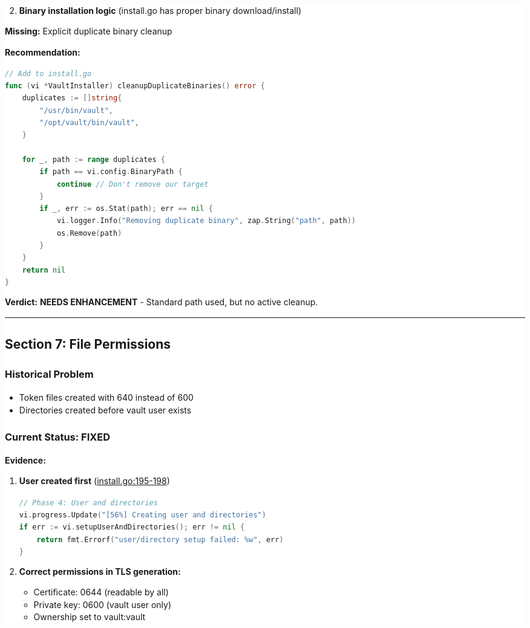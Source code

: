 2. **Binary installation logic** (install.go has proper binary download/install)

**Missing:** Explicit duplicate binary cleanup

**Recommendation:**
```go
// Add to install.go
func (vi *VaultInstaller) cleanupDuplicateBinaries() error {
    duplicates := []string{
        "/usr/bin/vault",
        "/opt/vault/bin/vault",
    }

    for _, path := range duplicates {
        if path == vi.config.BinaryPath {
            continue // Don't remove our target
        }
        if _, err := os.Stat(path); err == nil {
            vi.logger.Info("Removing duplicate binary", zap.String("path", path))
            os.Remove(path)
        }
    }
    return nil
}
```

**Verdict:**  **NEEDS ENHANCEMENT** - Standard path used, but no active cleanup.

---

## Section 7: File Permissions

### Historical Problem
- Token files created with 640 instead of 600
- Directories created before vault user exists

### Current Status:  **FIXED**

**Evidence:**

1. **User created first** ([install.go:195-198](install.go:195-198))
   ```go
   // Phase 4: User and directories
   vi.progress.Update("[56%] Creating user and directories")
   if err := vi.setupUserAndDirectories(); err != nil {
       return fmt.Errorf("user/directory setup failed: %w", err)
   }
   ```

2. **Correct permissions in TLS generation:**
   - Certificate: 0644 (readable by all)
   - Private key: 0600 (vault user only)
   - Ownership set to vault:vault
